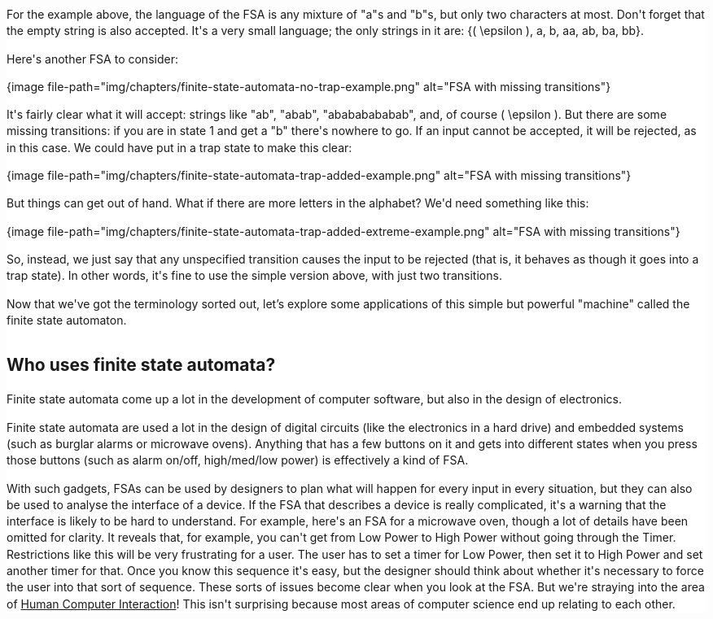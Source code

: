 For the example above, the language of the FSA is any mixture of "a"s and "b"s, but only two characters at most.
Don't forget that the empty string is also accepted.
It's a very small language; the only strings in it are:
{\( \epsilon \), a, b, aa, ab, ba, bb}.

Here's another FSA to consider:

{image file-path="img/chapters/finite-state-automata-no-trap-example.png" alt="FSA with missing transitions"}

It's fairly clear what it will accept: strings like "ab", "abab", "abababababab", and, of course \( \epsilon \).
But there are some missing transitions: if you are in state 1 and get a "b" there's nowhere to go.
If an input cannot be accepted, it will be rejected, as in this case.
We could have put in a trap state to make this clear:

{image file-path="img/chapters/finite-state-automata-trap-added-example.png" alt="FSA with missing transitions"}

But things can get out of hand.
What if there are more letters in the alphabet?
We'd need something like this:

{image file-path="img/chapters/finite-state-automata-trap-added-extreme-example.png" alt="FSA with missing transitions"}

So, instead, we just say that any unspecified transition causes the input to be rejected (that is, it behaves as though it goes into a trap state).
In other words, it's fine to use the simple version above, with just two transitions.

Now that we've got the terminology sorted out, let’s explore some applications of this simple but powerful "machine" called the finite state automaton.

## Who uses finite state automata?

Finite state automata come up a lot in the development of computer software, but also in the design of electronics.

Finite state automata are used a lot in the design of digital circuits (like the electronics in a hard drive) and embedded systems (such as burglar alarms or microwave ovens).
Anything that has a few buttons on it and gets into different states when you press those buttons (such as alarm on/off, high/med/low power) is effectively a kind of FSA.

With such gadgets, FSAs can be used by designers to plan what will happen for every input in every situation, but they can also be used to analyse the interface of a device.
If the FSA that describes a device is really complicated, it's a warning that the interface is likely to be hard to understand.
For example, here's an FSA for a microwave oven, though a lot of details have been omitted for clarity.
It reveals that, for example, you can't get from Low Power to High Power without going through the Timer.
Restrictions like this will be very frustrating for a user.
The user has to set a timer for Low Power, then set it to High Power and set another timer for that.
Once you know this sequence it's easy, but the designer should think about whether it's necessary to force the user into that sort of sequence.
These sorts of issues become clear when you look at the FSA.
But we're straying into the area of [Human Computer Interaction]('chapters:chapter' 'human-computer-interaction')!
This isn't surprising because most areas of computer science end up relating to each other.
